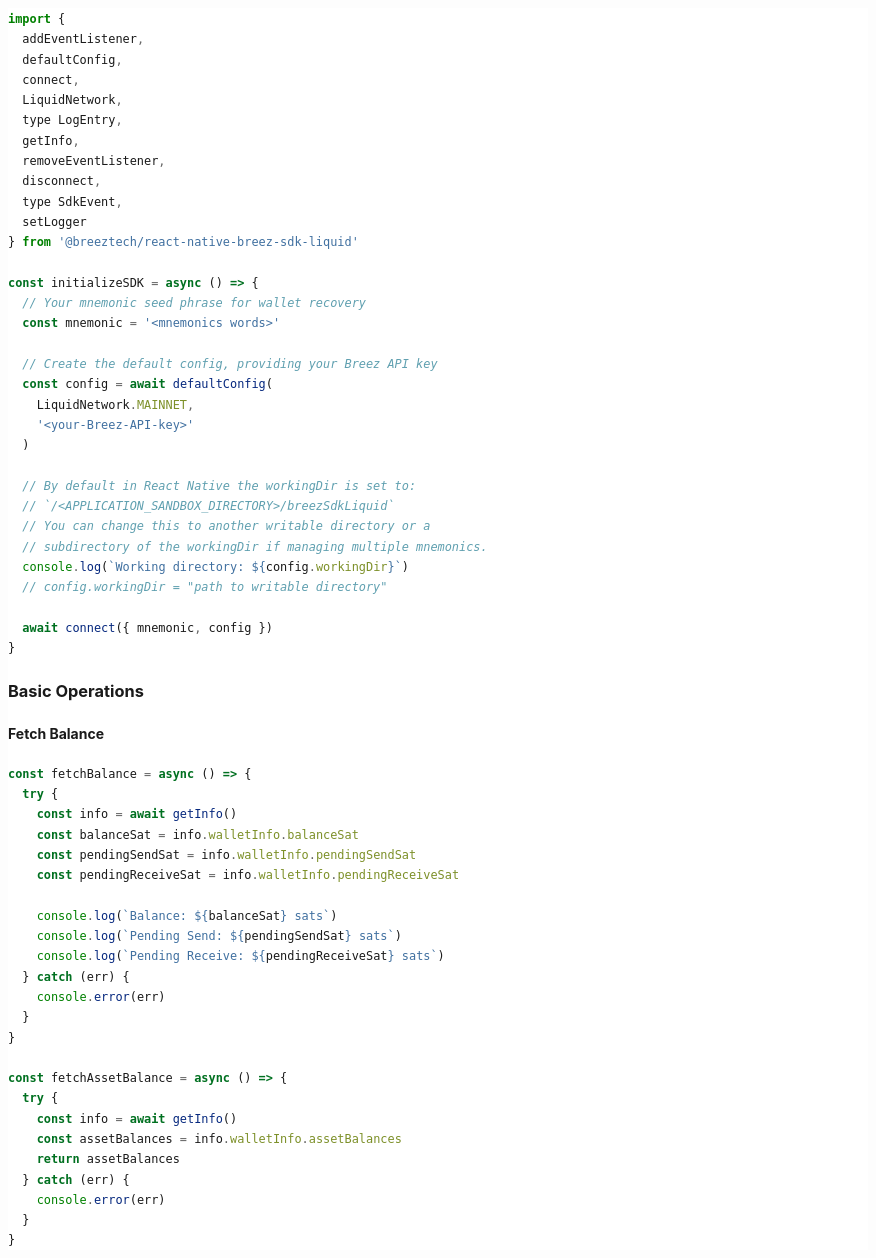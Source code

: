 ```javascript
import {
  addEventListener,
  defaultConfig,
  connect,
  LiquidNetwork,
  type LogEntry,
  getInfo,
  removeEventListener,
  disconnect,
  type SdkEvent,
  setLogger
} from '@breeztech/react-native-breez-sdk-liquid'

const initializeSDK = async () => {
  // Your mnemonic seed phrase for wallet recovery
  const mnemonic = '<mnemonics words>'

  // Create the default config, providing your Breez API key
  const config = await defaultConfig(
    LiquidNetwork.MAINNET,
    '<your-Breez-API-key>'
  )

  // By default in React Native the workingDir is set to:
  // `/<APPLICATION_SANDBOX_DIRECTORY>/breezSdkLiquid`
  // You can change this to another writable directory or a
  // subdirectory of the workingDir if managing multiple mnemonics.
  console.log(`Working directory: ${config.workingDir}`)
  // config.workingDir = "path to writable directory"

  await connect({ mnemonic, config })
}
```

### Basic Operations

#### Fetch Balance

```javascript
const fetchBalance = async () => {
  try {
    const info = await getInfo()
    const balanceSat = info.walletInfo.balanceSat
    const pendingSendSat = info.walletInfo.pendingSendSat
    const pendingReceiveSat = info.walletInfo.pendingReceiveSat
    
    console.log(`Balance: ${balanceSat} sats`)
    console.log(`Pending Send: ${pendingSendSat} sats`)
    console.log(`Pending Receive: ${pendingReceiveSat} sats`)
  } catch (err) {
    console.error(err)
  }
}

const fetchAssetBalance = async () => {
  try {
    const info = await getInfo()
    const assetBalances = info.walletInfo.assetBalances
    return assetBalances
  } catch (err) {
    console.error(err)
  }
}
```